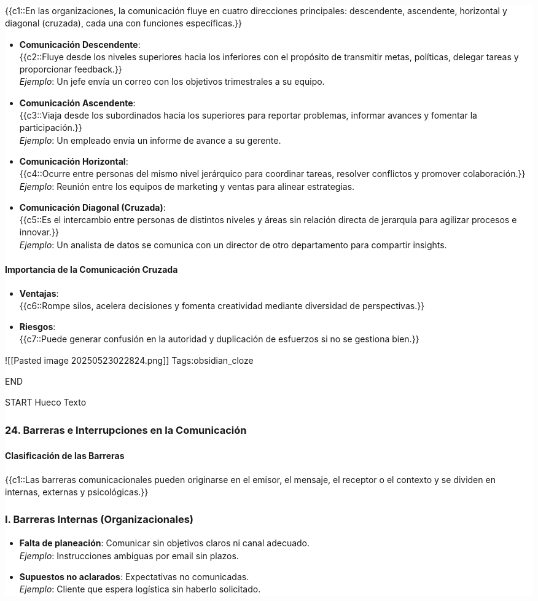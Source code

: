 {{c1::En las organizaciones, la comunicación fluye en cuatro direcciones principales: descendente, ascendente, horizontal y diagonal (cruzada), cada una con funciones específicas.}}

- **Comunicación Descendente**:  
  {{c2::Fluye desde los niveles superiores hacia los inferiores con el propósito de transmitir metas, políticas, delegar tareas y proporcionar feedback.}}  
  _Ejemplo_: Un jefe envía un correo con los objetivos trimestrales a su equipo.

- **Comunicación Ascendente**:  
  {{c3::Viaja desde los subordinados hacia los superiores para reportar problemas, informar avances y fomentar la participación.}}  
  _Ejemplo_: Un empleado envía un informe de avance a su gerente.

- **Comunicación Horizontal**:  
  {{c4::Ocurre entre personas del mismo nivel jerárquico para coordinar tareas, resolver conflictos y promover colaboración.}}  
  _Ejemplo_: Reunión entre los equipos de marketing y ventas para alinear estrategias.

- **Comunicación Diagonal (Cruzada)**:  
  {{c5::Es el intercambio entre personas de distintos niveles y áreas sin relación directa de jerarquía para agilizar procesos e innovar.}}  
  _Ejemplo_: Un analista de datos se comunica con un director de otro departamento para compartir insights.

#### Importancia de la Comunicación Cruzada

- **Ventajas**:  
  {{c6::Rompe silos, acelera decisiones y fomenta creatividad mediante diversidad de perspectivas.}}

- **Riesgos**:  
  {{c7::Puede generar confusión en la autoridad y duplicación de esfuerzos si no se gestiona bien.}}

![[Pasted image 20250523022824.png]]
Tags:obsidian_cloze

END


START
Hueco
Texto
### 24. Barreras e Interrupciones en la Comunicación

#### Clasificación de las Barreras

{{c1::Las barreras comunicacionales pueden originarse en el emisor, el mensaje, el receptor o el contexto y se dividen en internas, externas y psicológicas.}}

### I. Barreras Internas (Organizacionales)

- **Falta de planeación**: Comunicar sin objetivos claros ni canal adecuado.  
  _Ejemplo_: Instrucciones ambiguas por email sin plazos.

- **Supuestos no aclarados**: Expectativas no comunicadas.  
  _Ejemplo_: Cliente que espera logística sin haberlo solicitado.
